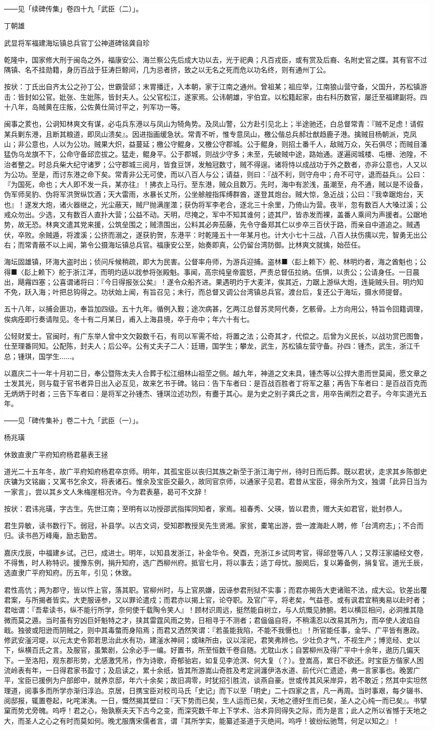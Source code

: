 ——见「续碑传集」卷四十九「武臣（二）」。  

丁朝雄  

武显将军福建海坛镇总兵官丁公神道碑铭龚自珍  

乾隆中，国家修大刑于闽岛之外，福康安公、海兰察公先后成大功以去，光于祀典；凡百戎臣，或有赏及后裔、名附史官之牒。其有官不过隅镇、名不挂勋籍，身历百战于狂涛巨鲸间，几为忌者挤，致之以无名之死而危以功名终，则有通州丁公。  

按状：丁氏出自齐太公之孙丁公，世霸营邱；末胃播迁，入本朝，家于江南之通州。曾祖某；祖应举，江南狼山营守备，父国升，苏松镇游击：皆封如公官。妣张、生妣陈，皆封夫人。公父官松江，遂家焉。公讳朝雄，宇伯宜。以松籍起家，由右科历数官，屡迁至福建副将。四十八年，岛贼黄在庄叛，公佐黄仕简讨平之，列军功一等。  

闽事之荄也，公诇知林爽文有谋，必屯兵东港以与凤山为犄角势。及凤山警，公方赴引见北上；半途驰还，白总督常青：『贼不足虑！请假某兵剿东港，且断其粮道，即凤山溃矣』。因进指画缓急状。常青不听，惟专意凤山，檄公偕总兵郝壮猷趋鹿子港。擒贼目杨朝派，克凤山；非公意也，人以为公功。贼果大炽，益蔓延；檄公守鲲身，又檄公守郡城。公于鲲身，则招土番千人，敌贼万众，矢石俱尽；而贼目潘猛伪乌龙旗不下，公命守备邱峦拔之。猛走，鲲身平。公于郡城，则战少守多；未至，先破贼中途，路始通。遂遍阅城楼、屯栅、池隍，不治者整之。时总兵柴大纪守诸罗；公守郡城三阅月，皆食豆饼，发触冠数寸，贼不得逞。诸将恃以成战功于外之数者，亦非公意也，人又以为公功。至是，而讨东港之命下矣。常青非公无可使，而以八百人与公；请益，则曰：『战不利，则守舟中；舟不可守，退而益兵』。公曰：『为国死，命也；大人即不发一兵，某亦往』！拂衣上马行。至东港，贼众且数万。先时，海中有淤浅，虽潮至，舟不通，贼以是不设备，伪军师吴豹、伪将军洪贺纵饮酒；天大雷雨，水暴长丈所，公坐艅艎指挥缚群酋，遂登其炮台。贼大惊，急近战；公曰：『我幸踞炮台，天也』！遂发大炮，诸火器继之，光尘蔽天，贼尸抛满崖澨；获伪将军李老合，逐北三十余里，乃倚山为营。夜半，忽有数百人大嗓过溪；公戒众勿出。少选，又有数百人直扑大营；公益不动。天明，尽掩之，军中不知其谁何；迹其尸，皆赤发而裸，盖番人乘间为声援者。公踞地势，故无恐。林爽文遣其党来援，公筑垒围之；贼溃围出，公料其必奔茄藤，先令守备郑其仁以步卒三百伏于路，而亲自中道追之。贼遇伏，卒败。余贼遁，将渡溪；公挤而溺之，遂获豹贺，东港平：时乾隆五十一年某月也。计大小七十三战，八百人扶伤痍以完，智勇无出公右；而常青蔽不以上闻，第令公摄海坛镇总兵官。福康安公至，始奏即真，公仍留台湾防御。比林爽文就擒，始莅任。  

海坛固雄镇，环海大盗时出；侦问斥候稍疏，即大为民害。公督率舟师，为游兵迎捕。盗林■〈髟上赖下〉舵、林明灼者，海之酋魁也；公得■〈髟上赖下〉舵于浙江洋，而明灼适以戕参将张殿魁。事闻，高宗纯皇帝震怒，严责总督伍拉纳。伍惧，以责公；公请身任。一日晨出，飓霿四塞；公喜谓诸将曰：『今日得报张公矣』！遂令众船齐进。果遇明灼于大麦洋，俟其近，力踞上游纵大炮，连毙贼头目。明灼知不免，跃入海；叶把总钩得之。功状始上闻，有旨召见；未行，而总督又调公台湾镇总兵官。渡台后，复还公于海坛，摄水师提督。  

五十八年，以捕会匪功，奉旨加四级。五十九年。循例入觐；途次病甚，乞两江总督苏灵阿代奏，乞骸骨。上方向用公，特旨令回籍调理，俟病痊即行奏请陛见。冬十有二月某日，甫入上海县境，卒于舟中；年六十有七。  

公轻财爱士。官闽时，有广东举人曾中文欠榖数千石，有司以军需不给，将置之法；公奇其才，代偿之。后曾为义民长，以战功赏巴图鲁，仕至理番同知。公配陈，封夫人；后公卒。公有丈夫子二人：廷珊，国学生；攀龙，武生，苏松镇左营守备。孙四：锺杰，武生，浙江千总；锺琪，国学生……。  

以嘉庆二十一年十月初二日，奉公暨陈太夫人合葬于松江细林山祖茔之侧。越九年，神道之文未具，锺杰等以公捍大患而世莫闻，愿文章之士发其光，则与载于官书者异日出入必互见，故来乞书于碑。铭曰：告下车者曰：是百战百胜者丁将军之墓；再告下车者曰：是百战百克而无炳炳于时者；三告下车者曰：是将军之孙锺杰、锺琪泣述功烈，有衋于其心。是为史之别子龚氏之言，用卒告阐烈之君子。今年实道光五年。  

——见「碑传集补」卷二十九「武臣（一）」。  

杨兆璜  

休致直隶广平府知府杨君墓表王拯  

道光二十五年冬，故广平府知府杨君卒京师。明年，其孤宝臣以丧归其族之新茔于浙江海宁州，待时日而后葬。既以君状，走求其乡陈御史庆镛为文铭幽；又寓书乞余文，将表诸石。惟余及宝臣交最久，故同官京师，以通家子见君。君昔从宝臣，得余所为文，独谓「此异日当为一家言」，尝以其乡文人朱梅崖相况许。今为君表墓，曷可不文辞！  

按状：君讳兆璜，字古生。先世江南；至明有以功授邵武指挥同知者，家焉。祖春秀、父瑛，皆以君贵，赠大夫如君官，妣封恭人。  

君生异敏，读书数行下。弱冠，补县学。以古文词，受知郡教授吴先生贤湘。家贫，橐笔出游，尝一渡海赴人聘，修「台湾府志」；不合而归。读书邑万峰庵，励志勤苦。  

嘉庆戊辰，中福建乡试。己巳，成进士。明年，以知县发浙江，补金华令。癸酉，充浙江乡试同考官，得邱登等八人；又荐汪家禧经文卷，不得售，时人称特识。援豫东例，捐升知府，选广西柳州府。抵官七月，将以事去；适丁母忧。服阕后，复以筹备例，捐复官。道光壬辰，选直隶广平府知府。历五年，引见；休致。  

君性高伉；两为郡守，皆以忤上官，落其职。官柳州时，与上官夙嫌，因诬参君刑狱不实事；而君亦揭告大吏诸赃不法，成大讼。钦差出覆君案，与所揭者皆实。大吏服诬参，又以罪论遣戍；而君亦以揭上官，论夺职。及官广平，将老矣，气益苍。或有讽君宜稍夷易以赴时者；君咄谓：『吾辈读书，纵不能行所学，奈何使千载陶令笑人』！顾材识周远，挺然能自树立，与人炕慨见肺腑。若以横叵相问，必洞推其隐微而莫之遁。当时虽有穷凶巨奸魁特之才，挟其雷霆风雨之势，日相寻于不测者；君偘偘自将，不稍濡忍以改易其所为，而卒使人波焰自戢。独彼或阳逊而阴贼之，则中其毒螫而身陷焉；而君又洒然笑谓：『若虽能我陷，不能不我慑也』！所官能任事，金华、广平皆有惠政。修武安滏河堤，以元太史令郭若思治此水有功，建滏水神祠；或昧所由，议以淫祀，君笑弗辨也。少壮负才气，不视生产；博览经、史以下，纵横百氏之言。及服官，虽繁剧，公余必手一编。好置书，所至恒数千卷自随。尤耽山水；自罢柳州及得广平中十余年，遨历几偏天下。一至洛阳，观东郡形势，尤感激凭吊，作为诗歌，奇郁骀宕，如复见李沧溟、何大复（？）。登嵩高，累日不欲还。时宝臣方偕家人困流岭表有年，一日得君家书盈寸；及启读之，累十余纸，皆其所游嵩山奇胜及考定涧瀍伊洛水道、前代兴亡遗迹，弗一言家事也。晚罢广平，宝臣已援例为户部郎中，就养京邸，年六十余矣；故旧凋零，时犹招引胜流，谈燕自豪。世或传其风采岸异，若不敢近；然其中实坦然理道，阅事多而所学亦渐归淳泊。京居，日携宝臣对校司马氏「史记」而下以至「明史」二十四家之言，凡一再周。当时事艰，每夕辍书、阅邸报，辄置卷起，叱咤涕洟。一日，慨然揭其壁曰：『天下势而已矣，生人运而已矣，天地之德好生而已矣，圣人之心纯一而已矣』。书擘窠而势尤旁魄。呜呼！君之心，殆孰察夫天下古今之变，而深究数千年上下学术、治术异同得失之际，而为是言；此人之所以省憾于天地之大，而圣人之心之有时而莫如何。晚尤服膺宋儒者言，谓『其所学实，能纂述圣道于灭绝间。呜呼！彼纷纭驰骛，何足以知之』！  
